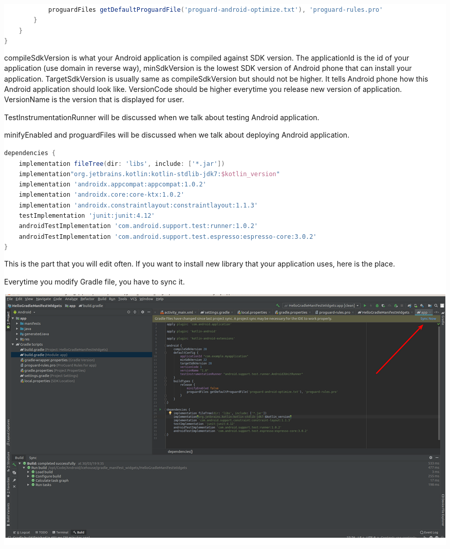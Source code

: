 ```gradle
            proguardFiles getDefaultProguardFile('proguard-android-optimize.txt'), 'proguard-rules.pro'
        }
    }
}
```

compileSdkVersion is what your Android application is compiled against SDK version. The applicationId is the id of your application (use domain in reverse way), minSdkVersion is the lowest  SDK version of Android phone that can install your application. TargetSdkVersion is usually same as compileSdkVersion but should not be higher. It tells Android phone how this Android application should look like. VersionCode should be higher everytime you release new version of application. VersionName is the version that is displayed for user.

TestInstrumentationRunner will be discussed when we talk about testing Android application.

minifyEnabled and proguardFiles will be discussed when we talk about deploying Android application.

```gradle
dependencies {
    implementation fileTree(dir: 'libs', include: ['*.jar'])
    implementation"org.jetbrains.kotlin:kotlin-stdlib-jdk7:$kotlin_version"
    implementation 'androidx.appcompat:appcompat:1.0.2'
    implementation 'androidx.core:core-ktx:1.0.2'
    implementation 'androidx.constraintlayout:constraintlayout:1.1.3'
    testImplementation 'junit:junit:4.12'
    androidTestImplementation 'com.android.support.test:runner:1.0.2'
    androidTestImplementation 'com.android.support.test.espresso:espresso-core:3.0.2'
}
```

This is the part that you will edit often.  If you want to install new library that your application uses, here is the place.

Everytime you modify Gradle file, you have to sync it.

<p align="center">
<img src="../Assets/GradleManifestWidgets-Gradle-Sync.png">
</p>
